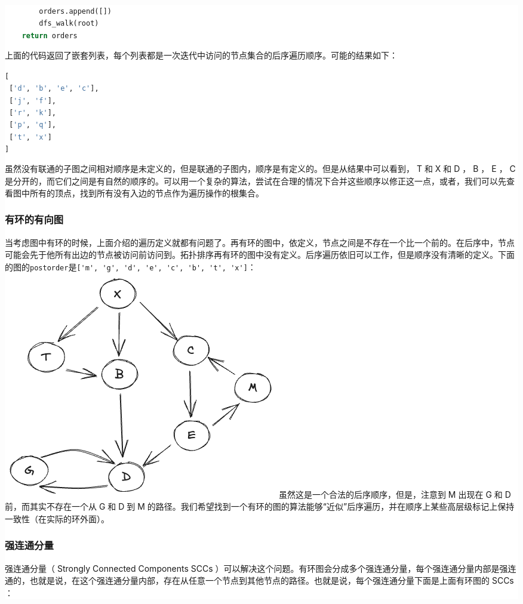 ```python
        orders.append([])
        dfs_walk(root)
    return orders
```
上面的代码返回了嵌套列表，每个列表都是一次迭代中访问的节点集合的后序遍历顺序。可能的结果如下：
```python
[
 ['d', 'b', 'e', 'c'],
 ['j', 'f'],
 ['r', 'k'],
 ['p', 'q'],
 ['t', 'x']
]
```
虽然没有联通的子图之间相对顺序是未定义的，但是联通的子图内，顺序是有定义的。但是从结果中可以看到， T 和 X 和 D ， B ， E ， C 是分开的，而它们之间是有自然的顺序的。可以用一个复杂的算法，尝试在合理的情况下合并这些顺序以修正这一点，或者，我们可以先查看图中所有的顶点，找到所有没有入边的节点作为遍历操作的根集合。
### 有环的有向图
当考虑图中有环的时候，上面介绍的遍历定义就都有问题了。再有环的图中，依定义，节点之间是不存在一个比一个前的。在后序中，节点可能会先于他所有出边的节点被访问前访问到。拓扑排序再有环的图中没有定义。后序遍历依旧可以工作，但是顺序没有清晰的定义。下面的图的`postorder`是`['m', 'g', 'd', 'e', 'c', 'b', 't', 'x']`：
![有环有向图](graphTraversalAndApplicationImage/directed-graph-with-cycle.png)
虽然这是一个合法的后序顺序，但是，注意到 M 出现在 G 和 D 前，而其实不存在一个从 G 和 D 到 M 的路径。我们希望找到一个有环的图的算法能够“近似”后序遍历，并在顺序上某些高层级标记上保持一致性（在实际的环外面）。
### 强连通分量
强连通分量（ Strongly Connected Components SCCs ）可以解决这个问题。有环图会分成多个强连通分量，每个强连通分量内部是强连通的，也就是说，在这个强连通分量内部，存在从任意一个节点到其他节点的路径。也就是说，每个强连通分量下面是上面有环图的 SCCs ：